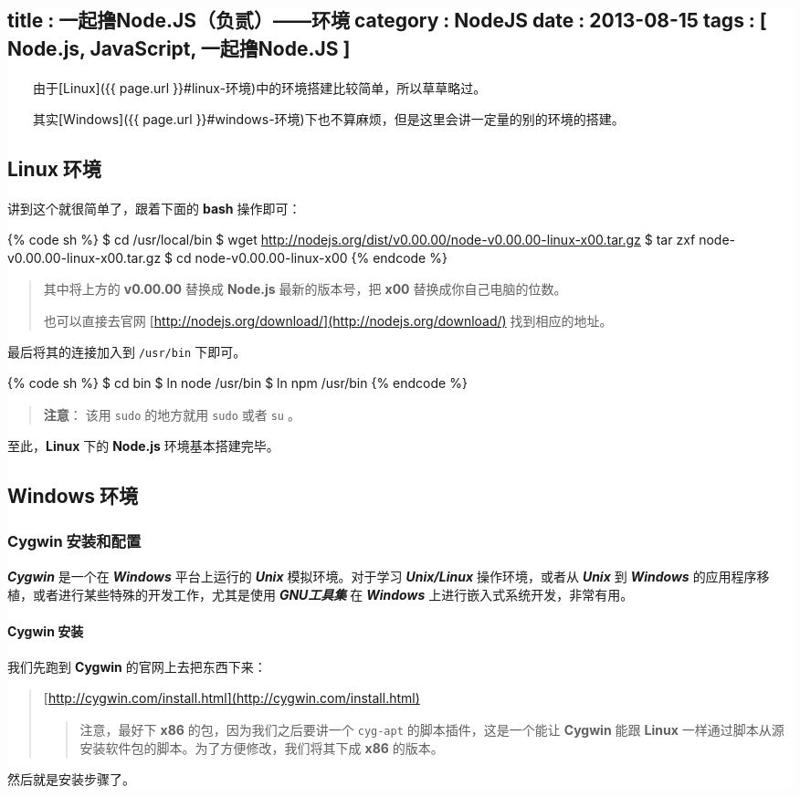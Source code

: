 title       : 一起撸Node.JS（负贰）——环境
category    : NodeJS
date        : 2013-08-15
tags        : [ Node.js, JavaScript, 一起撸Node.JS ]
---

　　由于[Linux]({{ page.url }}#linux-环境)中的环境搭建比较简单，所以草草略过。

　　其实[Windows]({{ page.url }}#windows-环境)下也不算麻烦，但是这里会讲一定量的别的环境的搭建。



## Linux 环境

讲到这个就很简单了，跟着下面的 **bash** 操作即可：

{% code sh %}
$ cd /usr/local/bin
$ wget http://nodejs.org/dist/v0.00.00/node-v0.00.00-linux-x00.tar.gz
$ tar zxf node-v0.00.00-linux-x00.tar.gz
$ cd node-v0.00.00-linux-x00
{% endcode %}

> 其中将上方的 **v0.00.00** 替换成 **Node.js** 最新的版本号，把 **x00** 替换成你自己电脑的位数。
>
> 也可以直接去官网 [http://nodejs.org/download/](http://nodejs.org/download/) 找到相应的地址。

最后将其的连接加入到 `/usr/bin` 下即可。

{% code sh %}
$ cd bin
$ ln node /usr/bin
$ ln npm /usr/bin
{% endcode %}

> **注意**： 该用 `sudo` 的地方就用 `sudo` 或者 `su` 。

至此，**Linux** 下的 **Node.js** 环境基本搭建完毕。

## Windows 环境

### Cygwin 安装和配置

***Cygwin*** 是一个在 ***Windows*** 平台上运行的 ***Unix*** 模拟环境。对于学习 ***Unix/Linux*** 操作环境，或者从 ***Unix*** 到 ***Windows*** 的应用程序移植，或者进行某些特殊的开发工作，尤其是使用 ***GNU工具集*** 在 ***Windows*** 上进行嵌入式系统开发，非常有用。

#### Cygwin 安装

我们先跑到 **Cygwin** 的官网上去把东西下来：

> [http://cygwin.com/install.html](http://cygwin.com/install.html)
>
> > 注意，最好下 **x86** 的包，因为我们之后要讲一个 `cyg-apt` 的脚本插件，这是一个能让 **Cygwin** 能跟 **Linux** 一样通过脚本从源安装软件包的脚本。为了方便修改，我们将其下成 **x86** 的版本。

然后就是安装步骤了。

